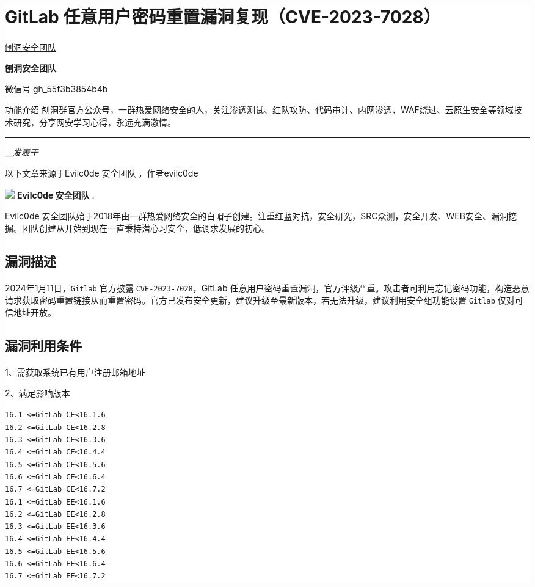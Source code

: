 #  GitLab 任意用户密码重置漏洞复现（CVE-2023-7028）

[ 刨洞安全团队 ](javascript:void\(0\);)

**刨洞安全团队** ![]()

微信号 gh_55f3b3854b4b

功能介绍
刨洞群官方公众号，一群热爱网络安全的人，关注渗透测试、红队攻防、代码审计、内网渗透、WAF绕过、云原生安全等领域技术研究，分享网安学习心得，永远充满激情。

____

___发表于_

以下文章来源于Evilc0de 安全团队 ，作者evilc0de

![](http://wx.qlogo.cn/mmhead/Q3auHgzwzM4JibS2eicdibMOVTSXjAXvxGGFlOick7EQLfWjLWVWZBib2Jg/0)
**Evilc0de 安全团队** .

Evilc0de
安全团队始于2018年由一群热爱网络安全的白帽子创建。注重红蓝对抗，安全研究，SRC众测，安全开发、WEB安全、漏洞挖掘。团队创建从开始到现在一直秉持潜心习安全，低调求发展的初心。

## 漏洞描述

2024年1月11日，`Gitlab` 官方披露 `CVE-2023-7028`，GitLab
任意用户密码重置漏洞，官方评级严重。攻击者可利用忘记密码功能，构造恶意请求获取密码重置链接从而重置密码。官方已发布安全更新，建议升级至最新版本，若无法升级，建议利用安全组功能设置
`Gitlab` 仅对可信地址开放。

## 漏洞利用条件

  

1、需获取系统已有用户注册邮箱地址

2、满足影响版本

    
    
    16.1 <=GitLab CE<16.1.6  
    16.2 <=GitLab CE<16.2.8  
    16.3 <=GitLab CE<16.3.6  
    16.4 <=GitLab CE<16.4.4  
    16.5 <=GitLab CE<16.5.6  
    16.6 <=GitLab CE<16.6.4  
    16.7 <=GitLab CE<16.7.2  
    16.1 <=GitLab EE<16.1.6  
    16.2 <=GitLab EE<16.2.8  
    16.3 <=GitLab EE<16.3.6  
    16.4 <=GitLab EE<16.4.4  
    16.5 <=GitLab EE<16.5.6  
    16.6 <=GitLab EE<16.6.4  
    16.7 <=GitLab EE<16.7.2  
    

##
